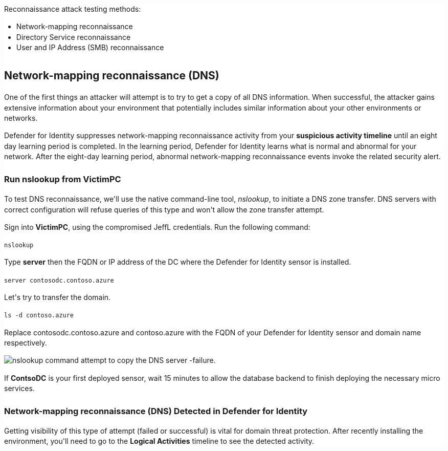 Reconnaissance attack testing methods:

- Network-mapping reconnaissance
- Directory Service reconnaissance
- User and IP Address (SMB) reconnaissance

## Network-mapping reconnaissance (DNS)

One of the first things an attacker will attempt is to try to get a copy of all DNS information. When successful, the attacker gains extensive information about your environment that potentially includes similar information about your other environments or networks.

Defender for Identity suppresses network-mapping reconnaissance activity from your **suspicious activity timeline** until an eight day learning period is completed. In the learning period, Defender for Identity learns what is normal and abnormal for your network. After the eight-day learning period, abnormal network-mapping reconnaissance events invoke the related security alert.

### Run nslookup from VictimPC

To test DNS reconnaissance, we'll use the native command-line tool, *nslookup*, to initiate a DNS zone transfer. DNS servers with correct configuration will refuse queries of this type and won't allow the zone transfer attempt.

Sign into **VictimPC**, using the compromised JeffL credentials. Run the following command:

```cmd
nslookup
```

Type **server** then the FQDN or IP address of the DC where the Defender for Identity sensor is installed.

```nslookup
server contosodc.contoso.azure
```

Let's try to transfer the domain.

```nslookup
ls -d contoso.azure
```

Replace contosodc.contoso.azure and contoso.azure with the FQDN of your Defender for Identity sensor and domain name respectively.

 ![nslookup command attempt to copy the DNS server -failure.](media/playbook-recon-nslookup.png)

If **ContsoDC** is your first deployed sensor, wait 15 minutes to allow the database backend to finish deploying the necessary micro services.

### Network-mapping reconnaissance (DNS) Detected in Defender for Identity

Getting visibility of this type of attempt (failed or successful) is vital for domain threat protection. After recently installing the environment, you'll  need to go to the **Logical Activities** timeline to see the detected activity.
